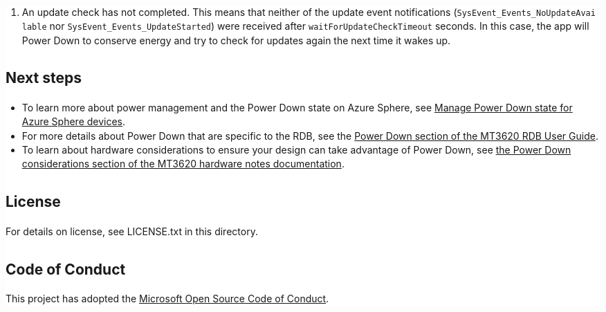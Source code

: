   1. An update check has not completed. This means that neither of the update event notifications (`SysEvent_Events_NoUpdateAvailable` nor `SysEvent_Events_UpdateStarted`) were received after `waitForUpdateCheckTimeout` seconds. In this case, the app will Power Down to conserve energy and try to check for updates again the next time it wakes up.

## Next steps

- To learn more about power management and the Power Down state on Azure Sphere, see [Manage Power Down state for Azure Sphere devices](https://docs.microsoft.com/azure-sphere/app-development/power-down).
- For more details about Power Down that are specific to the RDB, see the [Power Down section of the MT3620 RDB User Guide](https://docs.microsoft.com/azure-sphere/hardware/mt3620-user-guide#power-down-mode).
- To learn about hardware considerations to ensure your design can take advantage of Power Down, see [the Power Down considerations section of the MT3620 hardware notes documentation](https://docs.microsoft.com/azure-sphere/hardware/mt3620-hardware-notes#power-down-considerations).

## License
For details on license, see LICENSE.txt in this directory.

## Code of Conduct
This project has adopted the [Microsoft Open Source Code of Conduct](https://opensource.microsoft.com/codeofconduct/).